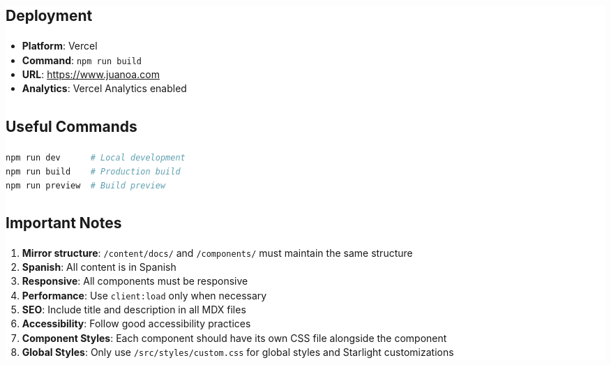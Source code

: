 ## Deployment
- **Platform**: Vercel
- **Command**: `npm run build`
- **URL**: https://www.juanoa.com
- **Analytics**: Vercel Analytics enabled

## Useful Commands
```bash
npm run dev      # Local development
npm run build    # Production build
npm run preview  # Build preview
```

## Important Notes
1. **Mirror structure**: `/content/docs/` and `/components/` must maintain the same structure
2. **Spanish**: All content is in Spanish
3. **Responsive**: All components must be responsive
4. **Performance**: Use `client:load` only when necessary
5. **SEO**: Include title and description in all MDX files
6. **Accessibility**: Follow good accessibility practices
7. **Component Styles**: Each component should have its own CSS file alongside the component
8. **Global Styles**: Only use `/src/styles/custom.css` for global styles and Starlight customizations
